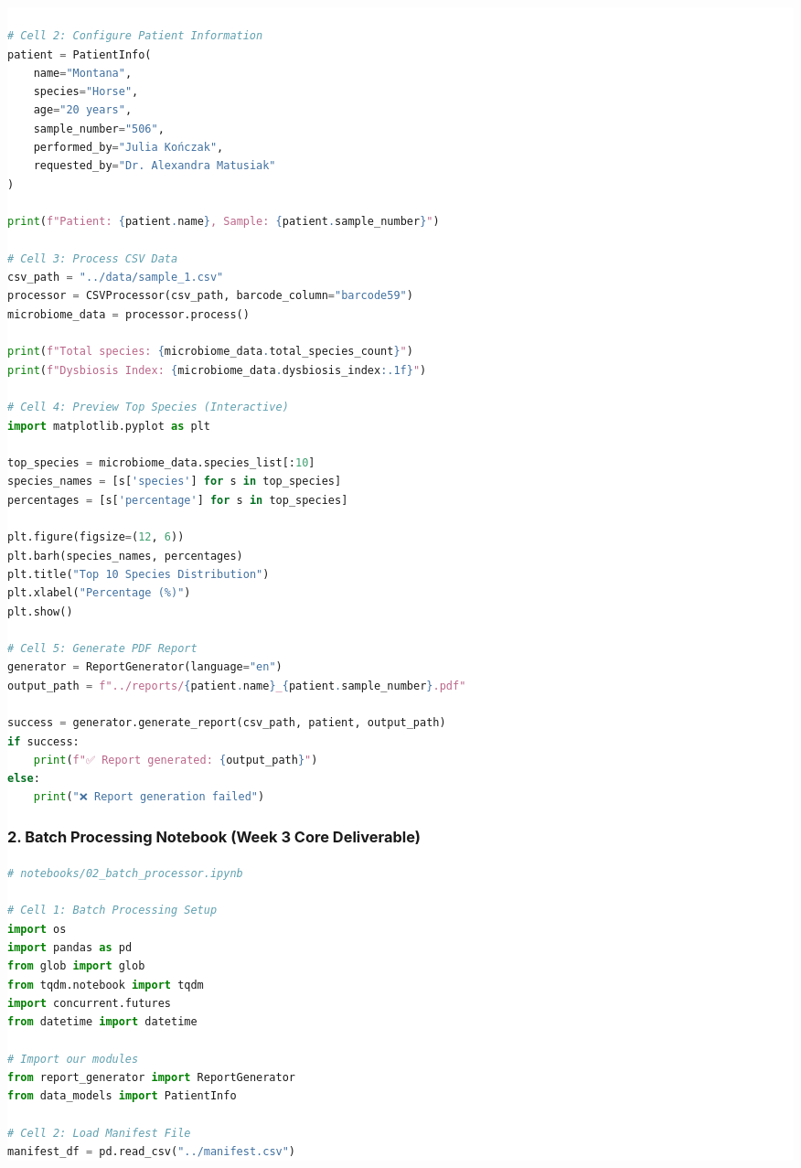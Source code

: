 ```python

# Cell 2: Configure Patient Information
patient = PatientInfo(
    name="Montana",
    species="Horse", 
    age="20 years",
    sample_number="506",
    performed_by="Julia Kończak",
    requested_by="Dr. Alexandra Matusiak"
)

print(f"Patient: {patient.name}, Sample: {patient.sample_number}")

# Cell 3: Process CSV Data
csv_path = "../data/sample_1.csv"
processor = CSVProcessor(csv_path, barcode_column="barcode59")
microbiome_data = processor.process()

print(f"Total species: {microbiome_data.total_species_count}")
print(f"Dysbiosis Index: {microbiome_data.dysbiosis_index:.1f}")

# Cell 4: Preview Top Species (Interactive)
import matplotlib.pyplot as plt

top_species = microbiome_data.species_list[:10]
species_names = [s['species'] for s in top_species]
percentages = [s['percentage'] for s in top_species]

plt.figure(figsize=(12, 6))
plt.barh(species_names, percentages)
plt.title("Top 10 Species Distribution")
plt.xlabel("Percentage (%)")
plt.show()

# Cell 5: Generate PDF Report
generator = ReportGenerator(language="en")
output_path = f"../reports/{patient.name}_{patient.sample_number}.pdf"

success = generator.generate_report(csv_path, patient, output_path)
if success:
    print(f"✅ Report generated: {output_path}")
else:
    print("❌ Report generation failed")
```

### 2. Batch Processing Notebook (Week 3 Core Deliverable)
```python
# notebooks/02_batch_processor.ipynb

# Cell 1: Batch Processing Setup
import os
import pandas as pd
from glob import glob
from tqdm.notebook import tqdm
import concurrent.futures
from datetime import datetime

# Import our modules
from report_generator import ReportGenerator
from data_models import PatientInfo

# Cell 2: Load Manifest File
manifest_df = pd.read_csv("../manifest.csv")
```